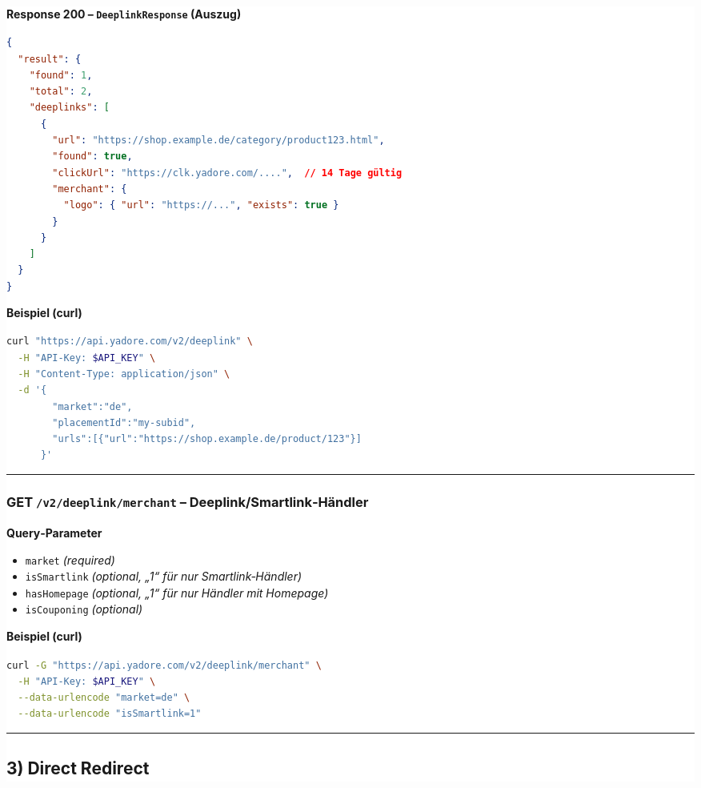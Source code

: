 **Response 200 – `DeeplinkResponse` (Auszug)**
```json
{
  "result": {
    "found": 1,
    "total": 2,
    "deeplinks": [
      {
        "url": "https://shop.example.de/category/product123.html",
        "found": true,
        "clickUrl": "https://clk.yadore.com/....",  // 14 Tage gültig
        "merchant": {
          "logo": { "url": "https://...", "exists": true }
        }
      }
    ]
  }
}
```

**Beispiel (curl)**
```bash
curl "https://api.yadore.com/v2/deeplink" \
  -H "API-Key: $API_KEY" \
  -H "Content-Type: application/json" \
  -d '{
        "market":"de",
        "placementId":"my-subid",
        "urls":[{"url":"https://shop.example.de/product/123"}]
      }'
```

---

### GET `/v2/deeplink/merchant` – Deeplink/Smartlink‑Händler
**Query‑Parameter**
- `market` *(required)*
- `isSmartlink` *(optional, „1“ für nur Smartlink‑Händler)*
- `hasHomepage` *(optional, „1“ für nur Händler mit Homepage)*
- `isCouponing` *(optional)*

**Beispiel (curl)**
```bash
curl -G "https://api.yadore.com/v2/deeplink/merchant" \
  -H "API-Key: $API_KEY" \
  --data-urlencode "market=de" \
  --data-urlencode "isSmartlink=1"
```

---

## 3) Direct Redirect
